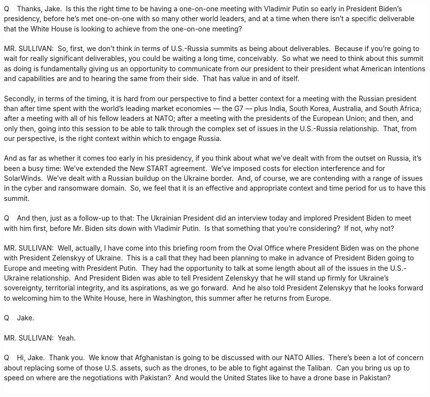 Q    Thanks, Jake.  Is this the right time to be having a one-on-one
meeting with Vladimir Putin so early in President Biden’s presidency,
before he’s met one-on-one with so many other world leaders, and at a
time when there isn’t a specific deliverable that the White House is
looking to achieve from the one-on-one meeting?  
   
MR. SULLIVAN:  So, first, we don’t think in terms of U.S.-Russia summits
as being about deliverables.  Because if you’re going to wait for really
significant deliverables, you could be waiting a long time,
conceivably.  So what we need to think about this summit as doing is
fundamentally giving us an opportunity to communicate from our president
to their president what American intentions and capabilities are and to
hearing the same from their side.  That has value in and of itself.  
   
Secondly, in terms of the timing, it is hard from our perspective to
find a better context for a meeting with the Russian president than
after time spent with the world’s leading market economies — the G7 —
plus India, South Korea, Australia, and South Africa; after a meeting
with all of his fellow leaders at NATO; after a meeting with the
presidents of the European Union; and then, and only then, going into
this session to be able to talk through the complex set of issues in the
U.S.-Russia relationship.  That, from our perspective, is the right
context within which to engage Russia.  
   
And as far as whether it comes too early in his presidency, if you think
about what we’ve dealt with from the outset on Russia, it’s been a busy
time: We’ve extended the New START agreement.  We’ve imposed costs for
election interference and for SolarWinds.  We’ve dealt with a Russian
buildup on the Ukraine border.  And, of course, we are contending with a
range of issues in the cyber and ransomware domain.  So, we feel that it
is an effective and appropriate context and time period for us to have
this summit.  
   
Q    And then, just as a follow-up to that: The Ukrainian President did
an interview today and implored President Biden to meet with him first,
before Mr. Biden sits down with Vladimir Putin.  Is that something that
you’re considering?  If not, why not?  
   
MR. SULLIVAN:  Well, actually, I have come into this briefing room from
the Oval Office where President Biden was on the phone with President
Zelenskyy of Ukraine.  This is a call that they had been planning to
make in advance of President Biden going to Europe and meeting with
President Putin.  They had the opportunity to talk at some length about
all of the issues in the U.S.-Ukraine relationship.  And President Biden
was able to tell President Zelenskyy that he will stand up firmly for
Ukraine’s sovereignty, territorial integrity, and its aspirations, as we
go forward.  And he also told President Zelenskyy that he looks forward
to welcoming him to the White House, here in Washington, this summer
after he returns from Europe.  
   
Q    Jake.  
   
MR. SULLIVAN:  Yeah.   
   
Q    Hi, Jake.  Thank you.  We know that Afghanistan is going to be
discussed with our NATO Allies.  There’s been a lot of concern about
replacing some of those U.S. assets, such as the drones, to be able to
fight against the Taliban.  Can you bring us up to speed on where are
the negotiations with Pakistan?  And would the United States like to
have a drone base in Pakistan?  
   